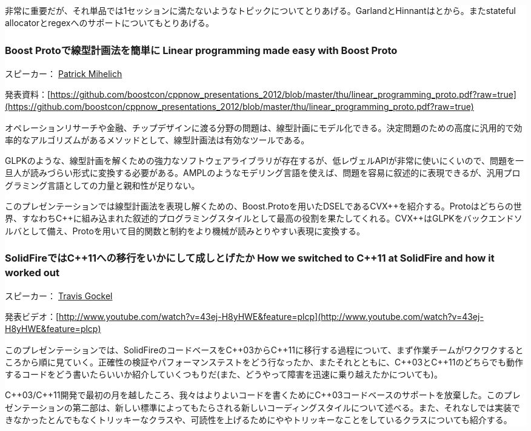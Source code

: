 
  
<p>
	非常に重要だが、それ単品では1セッションに満たないようなトピックについてとりあげる。GarlandとHinnantは<chrono>と<ratio>から。またstateful allocatorとregexへのサポートについてもとりあげる。
  </p>


<h3>
  Boost Protoで線型計画法を簡単に
Linear programming made easy with Boost Proto
  
</h3></a>

  スピーカー：
  <a rel='nofollow' href='http://cppnow.org/participant/patrick-mihelich/'>
	Patrick Mihelich
  </a>

発表資料：[https://github.com/boostcon/cppnow_presentations_2012/blob/master/thu/linear_programming_proto.pdf?raw=true](https://github.com/boostcon/cppnow_presentations_2012/blob/master/thu/linear_programming_proto.pdf?raw=true)

  
<p>
	オペレーションリサーチや金融、チップデザインに渡る分野の問題は、線型計画にモデル化できる。決定問題のための高度に汎用的で効率的なアルゴリズムがあるメソッドとして、線型計画法は有効なツールである。
  </p>
  
<p>
	GLPKのような、線型計画を解くための強力なソフトウェアライブラリが存在するが、低レヴェルAPIが非常に使いにくいので、問題を一旦人が読みづらい形式に変換する必要がある。AMPLのようなモデリング言語を使えば、問題を容易に叙述的に表現できるが、汎用プログラミング言語としての力量と親和性が足りない。
  </p>
  
<p>
	このプレゼンテーションでは線型計画法を表現し解くための、Boost.Protoを用いたDSELであるCVX++を紹介する。Protoはどちらの世界、すなわちC++に組み込まれた叙述的プログラミングスタイルとして最高の役割を果たしてくれる。CVX++はGLPKをバックエンドソルバとして備え、Protoを用いて目的関数と制約をより機械が読みとりやすい表現に変換する。
  </p>


<h3>
  SolidFireではC++11への移行をいかにして成しとげたか
How we switched to C++11 at SolidFire and how it worked out
  
</h3></a>

  スピーカー：
  <a rel='nofollow' href='http://cppnow.org/participant/travis-gockel/'>
	Travis Gockel
  </a>

発表ビデオ：[http://www.youtube.com/watch?v=43ej-H8yHWE&feature=plcp](http://www.youtube.com/watch?v=43ej-H8yHWE&feature=plcp)

  
<p>
	このプレゼンテーションでは、SolidFireのコードベースをC++03からC++11に移行する過程について、まず作業チームがワクワクするところから順に見ていく。正確性の検証やパフォーマンステストをどう行なったか、またそれとともに、C++03とC++11のどちらでも動作するコードをどう書いたらいいか紹介していくつもりだ(また、どうやって障害を迅速に乗り越えたかについても)。
  </p>
  
<p>
	C++03/C++11開発で最初の月を越したころ、我々はよりよいコードを書くためにC++03コードベースのサポートを放棄した。このプレゼンテーションの第二部は、新しい標準によってもたらされる新しいコーディングスタイルについて述べる。また、それなしでは実装できなかったとんでもなくトリッキーなクラスや、可読性を上げるためにややトリッキーなことをしているクラスについても紹介する。
  </p>
